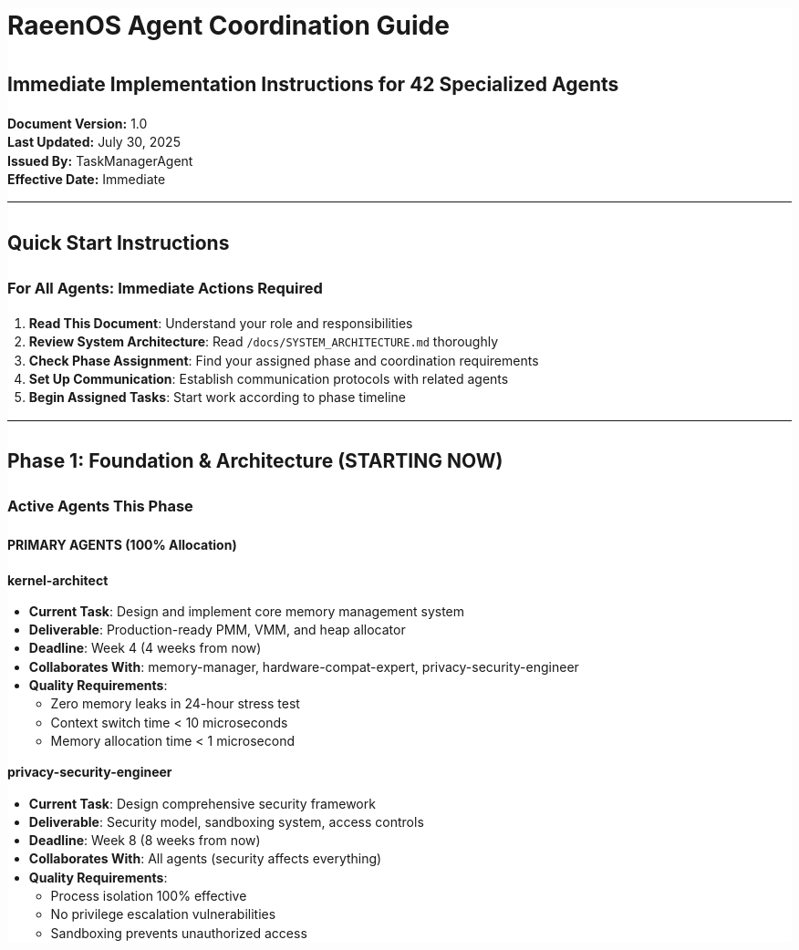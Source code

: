 # RaeenOS Agent Coordination Guide
## Immediate Implementation Instructions for 42 Specialized Agents

**Document Version:** 1.0  
**Last Updated:** July 30, 2025  
**Issued By:** TaskManagerAgent  
**Effective Date:** Immediate

---

## Quick Start Instructions

### For All Agents: Immediate Actions Required

1. **Read This Document**: Understand your role and responsibilities
2. **Review System Architecture**: Read `/docs/SYSTEM_ARCHITECTURE.md` thoroughly
3. **Check Phase Assignment**: Find your assigned phase and coordination requirements
4. **Set Up Communication**: Establish communication protocols with related agents
5. **Begin Assigned Tasks**: Start work according to phase timeline

---

## Phase 1: Foundation & Architecture (STARTING NOW)

### Active Agents This Phase

#### PRIMARY AGENTS (100% Allocation)

**kernel-architect**
- **Current Task**: Design and implement core memory management system
- **Deliverable**: Production-ready PMM, VMM, and heap allocator
- **Deadline**: Week 4 (4 weeks from now)
- **Collaborates With**: memory-manager, hardware-compat-expert, privacy-security-engineer
- **Quality Requirements**: 
  - Zero memory leaks in 24-hour stress test
  - Context switch time < 10 microseconds
  - Memory allocation time < 1 microsecond

**privacy-security-engineer**
- **Current Task**: Design comprehensive security framework
- **Deliverable**: Security model, sandboxing system, access controls
- **Deadline**: Week 8 (8 weeks from now)
- **Collaborates With**: All agents (security affects everything)
- **Quality Requirements**:
  - Process isolation 100% effective
  - No privilege escalation vulnerabilities
  - Sandboxing prevents unauthorized access
